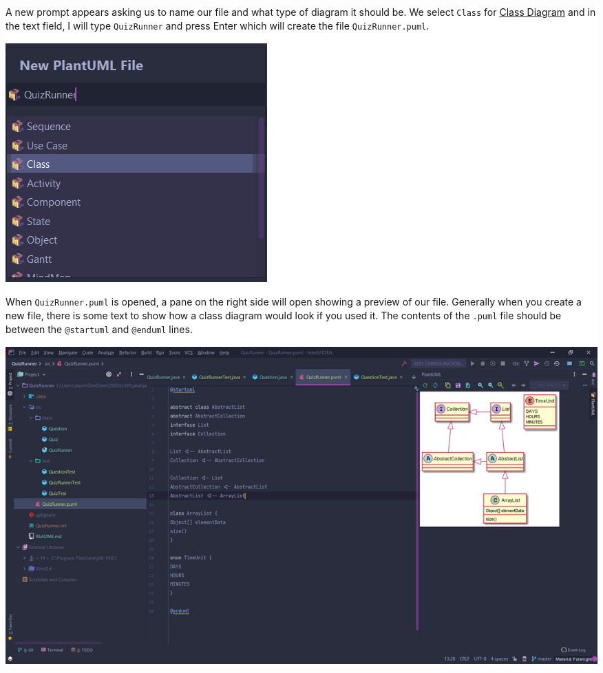 A new prompt appears asking us to name our file and what type of diagram it should be. We select `Class` for [Class Diagram](https://www.uml-diagrams.org/class-diagrams-overview.html) and in the text field, I will type `QuizRunner` and press Enter which will create the file `QuizRunner.puml`.

![](../Images/NewPlantUMLFilePrompt.png)

When `QuizRunner.puml` is opened, a pane on the right side will open showing a preview of our file. Generally when you create a new file, there is some text to show how a class diagram would look if you used it.  The contents of the `.puml` file should be between the `@startuml` and `@enduml` lines.

![](../Images/IDEAPlantUMLInit.png)
